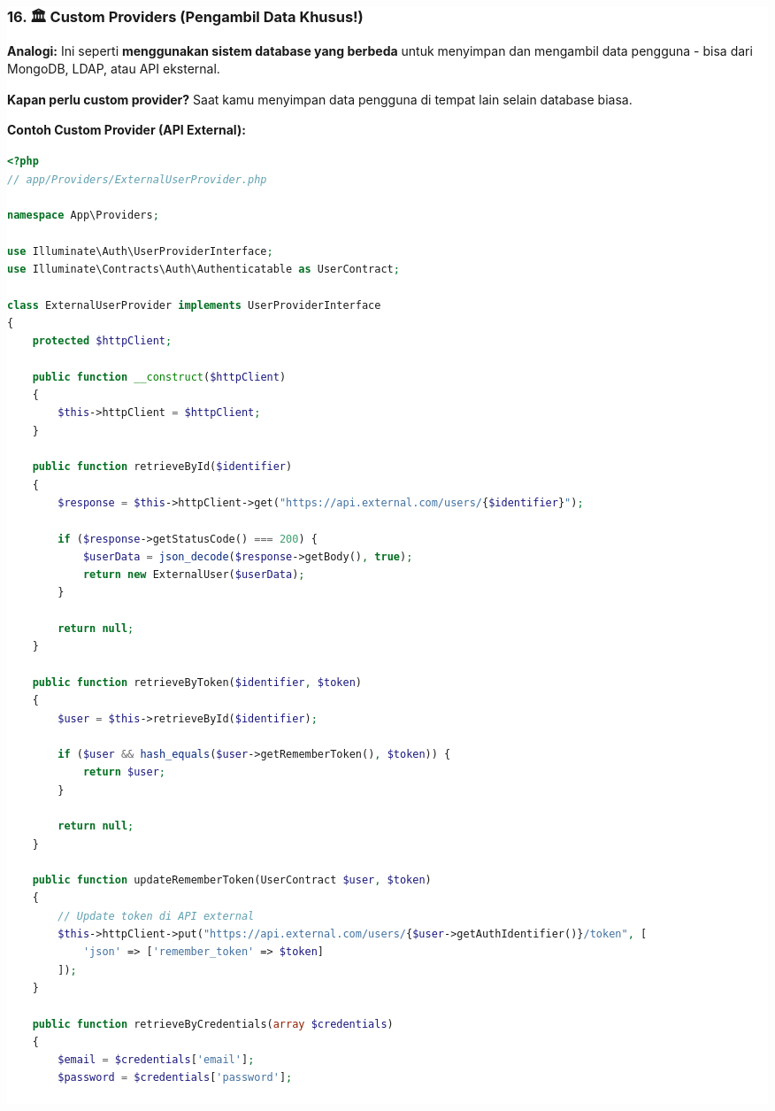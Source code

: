 ### 16. 🏛️ Custom Providers (Pengambil Data Khusus!)

**Analogi:** Ini seperti **menggunakan sistem database yang berbeda** untuk menyimpan dan mengambil data pengguna - bisa dari MongoDB, LDAP, atau API eksternal.

**Kapan perlu custom provider?** Saat kamu menyimpan data pengguna di tempat lain selain database biasa.

**Contoh Custom Provider (API External):**
```php
<?php
// app/Providers/ExternalUserProvider.php

namespace App\Providers;

use Illuminate\Auth\UserProviderInterface;
use Illuminate\Contracts\Auth\Authenticatable as UserContract;

class ExternalUserProvider implements UserProviderInterface
{
    protected $httpClient;

    public function __construct($httpClient)
    {
        $this->httpClient = $httpClient;
    }

    public function retrieveById($identifier)
    {
        $response = $this->httpClient->get("https://api.external.com/users/{$identifier}");
        
        if ($response->getStatusCode() === 200) {
            $userData = json_decode($response->getBody(), true);
            return new ExternalUser($userData);
        }

        return null;
    }

    public function retrieveByToken($identifier, $token)
    {
        $user = $this->retrieveById($identifier);
        
        if ($user && hash_equals($user->getRememberToken(), $token)) {
            return $user;
        }

        return null;
    }

    public function updateRememberToken(UserContract $user, $token)
    {
        // Update token di API external
        $this->httpClient->put("https://api.external.com/users/{$user->getAuthIdentifier()}/token", [
            'json' => ['remember_token' => $token]
        ]);
    }

    public function retrieveByCredentials(array $credentials)
    {
        $email = $credentials['email'];
        $password = $credentials['password'];
        
```